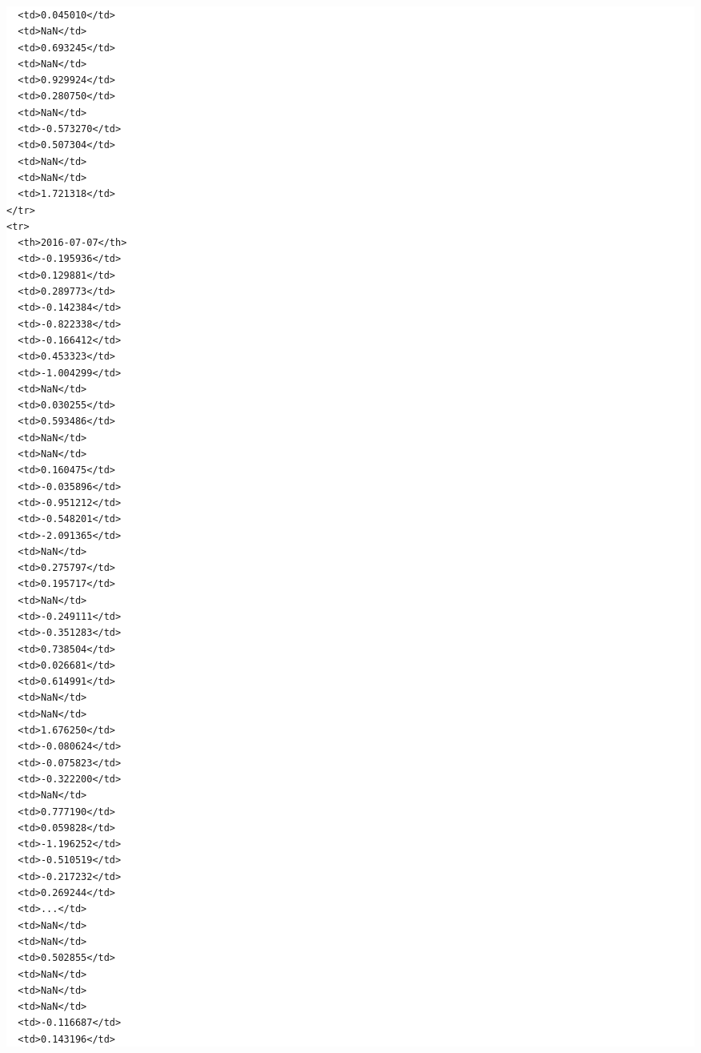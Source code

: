       <td>0.045010</td>
      <td>NaN</td>
      <td>0.693245</td>
      <td>NaN</td>
      <td>0.929924</td>
      <td>0.280750</td>
      <td>NaN</td>
      <td>-0.573270</td>
      <td>0.507304</td>
      <td>NaN</td>
      <td>NaN</td>
      <td>1.721318</td>
    </tr>
    <tr>
      <th>2016-07-07</th>
      <td>-0.195936</td>
      <td>0.129881</td>
      <td>0.289773</td>
      <td>-0.142384</td>
      <td>-0.822338</td>
      <td>-0.166412</td>
      <td>0.453323</td>
      <td>-1.004299</td>
      <td>NaN</td>
      <td>0.030255</td>
      <td>0.593486</td>
      <td>NaN</td>
      <td>NaN</td>
      <td>0.160475</td>
      <td>-0.035896</td>
      <td>-0.951212</td>
      <td>-0.548201</td>
      <td>-2.091365</td>
      <td>NaN</td>
      <td>0.275797</td>
      <td>0.195717</td>
      <td>NaN</td>
      <td>-0.249111</td>
      <td>-0.351283</td>
      <td>0.738504</td>
      <td>0.026681</td>
      <td>0.614991</td>
      <td>NaN</td>
      <td>NaN</td>
      <td>1.676250</td>
      <td>-0.080624</td>
      <td>-0.075823</td>
      <td>-0.322200</td>
      <td>NaN</td>
      <td>0.777190</td>
      <td>0.059828</td>
      <td>-1.196252</td>
      <td>-0.510519</td>
      <td>-0.217232</td>
      <td>0.269244</td>
      <td>...</td>
      <td>NaN</td>
      <td>NaN</td>
      <td>0.502855</td>
      <td>NaN</td>
      <td>NaN</td>
      <td>NaN</td>
      <td>-0.116687</td>
      <td>0.143196</td>